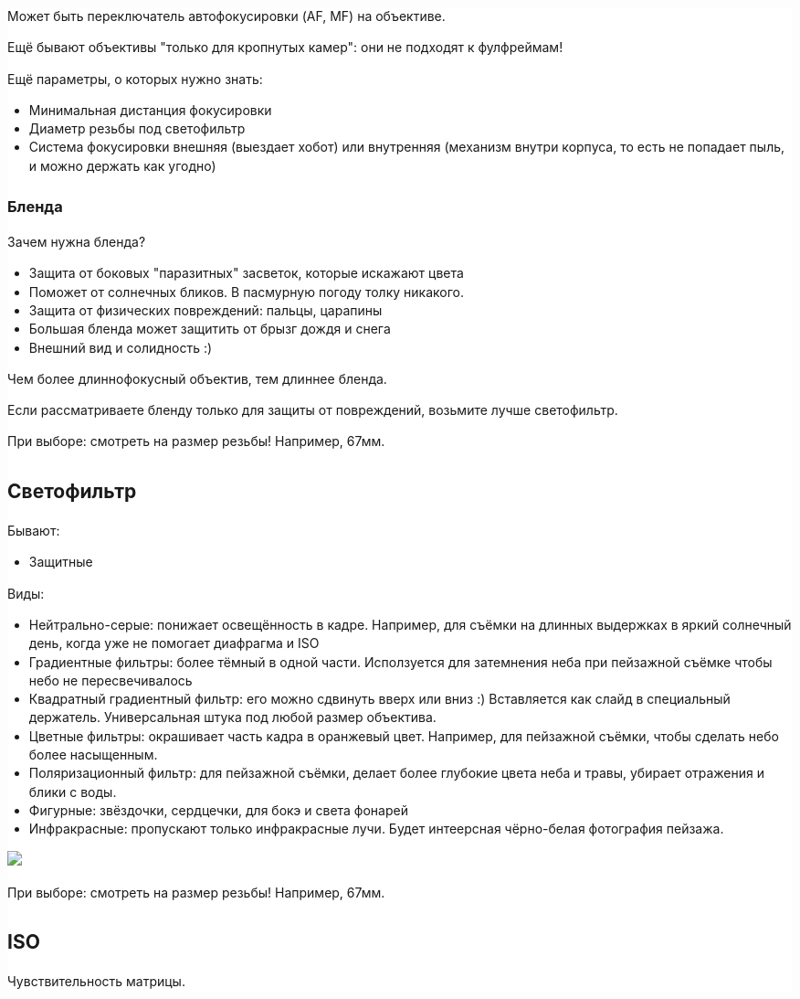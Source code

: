 Может быть переключатель автофокусировки (AF, MF) на объективе.

Ещё бывают объективы "только для кропнутых камер": они не подходят к фулфреймам!

Ещё параметры, о которых нужно знать:

* Минимальная дистанция фокусировки
* Диаметр резьбы под светофильтр
* Система фокусировки внешняя (выездает хобот) или внутренняя (механизм внутри корпуса, то есть не попадает пыль, и можно держать как угодно)

### Бленда
Зачем нужна бленда?

* Защита от боковых "паразитных" засветок, которые искажают цвета
* Поможет от солнечных бликов. В пасмурную погоду толку никакого.
* Защита от физических повреждений: пальцы, царапины
* Большая бленда может защитить от брызг дождя и снега
* Внешний вид и солидность :)

Чем более длиннофокусный объектив, тем длиннее бленда.

Если рассматриваете бленду только для защиты от повреждений, возьмите лучше светофильтр.

При выборе: смотреть на размер резьбы! Например, 67мм.

## Светофильтр

Бывают:

* Защитные

Виды:

* Нейтрально-серые: понижает освещённость в кадре. Например, для съёмки на длинных выдержках в яркий солнечный день, когда уже не помогает диафрагма и ISO
* Градиентные фильтры: более тёмный в одной части. Исползуется для затемнения неба при пейзажной съёмке чтобы небо не пересвечивалось
* Квадратный градиентный фильтр: его можно сдвинуть вверх или вниз :) Вставляется как слайд в специальный держатель. Универсальная штука под любой размер объектива.
* Цветные фильтры: окрашивает часть кадра в оранжевый цвет. Например, для пейзажной съёмки, чтобы сделать небо более насыщенным.
* Поляризационный фильтр: для пейзажной съёмки, делает более глубокие цвета неба и травы, убирает отражения и блики с воды.
* Фигурные: звёздочки, сердцечки, для бокэ и света фонарей
* Инфракрасные: пропускают только инфракрасные лучи. Будет интеерсная чёрно-белая фотография пейзажа.

![](../../../img/Screenshot_20220116_183628.jpg)

При выборе: смотреть на размер резьбы! Например, 67мм.


## ISO
Чувствительность матрицы.
